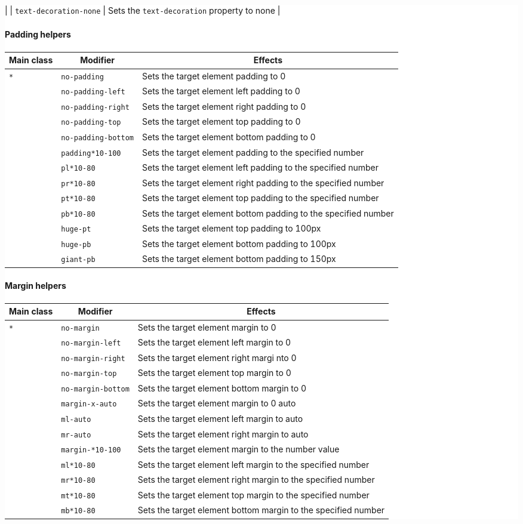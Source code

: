 |            | `text-decoration-none` | Sets the `text-decoration` property to none    |

#### Padding helpers

| Main class | Modifier            | Effects                                                        |
|------------|---------------------|----------------------------------------------------------------|
| `*`        | `no-padding`        | Sets the target element padding to 0                           |
|            | `no-padding-left`   | Sets the target element left padding to 0                      |
|            | `no-padding-right`  | Sets the target element right padding to 0                     |
|            | `no-padding-top`    | Sets the target element top padding to 0                       |
|            | `no-padding-bottom` | Sets the target element bottom padding to 0                    |
|            | `padding*10-100`    | Sets the target element padding to the specified number        |
|            | `pl*10-80`          | Sets the target element left padding to the specified number   |
|            | `pr*10-80`          | Sets the target element right padding to the specified number  |
|            | `pt*10-80`          | Sets the target element top padding to the specified number    |
|            | `pb*10-80`          | Sets the target element bottom padding to the specified number |
|            | `huge-pt`           | Sets the target element top padding to 100px                   |
|            | `huge-pb`           | Sets the target element bottom padding to 100px                |
|            | `giant-pb`          | Sets the target element bottom padding to 150px                |

#### Margin helpers

| Main class | Modifier           | Effects                                                       |
|------------|--------------------|---------------------------------------------------------------|
| `*`        | `no-margin`        | Sets the target element margin to 0                           |
|            | `no-margin-left`   | Sets the target element left  margin to 0                     |
|            | `no-margin-right`  | Sets the target element right margi nto 0                     |
|            | `no-margin-top`    | Sets the target element top margin to 0                       |
|            | `no-margin-bottom` | Sets the target element bottom margin to 0                    |
|            | `margin-x-auto`    | Sets the target element margin to 0 auto                      |
|            | `ml-auto`          | Sets the target element left margin to auto                   |
|            | `mr-auto`          | Sets the target element right margin to auto                  |
|            | `margin-*10-100`   | Sets the target element margin to the number value            |
|            | `ml*10-80`         | Sets the target element left margin to the specified number   |
|            | `mr*10-80`         | Sets the target element right margin to the specified number  |
|            | `mt*10-80`         | Sets the target element top margin to the specified number    |
|            | `mb*10-80`         | Sets the target element bottom margin to the specified number |
